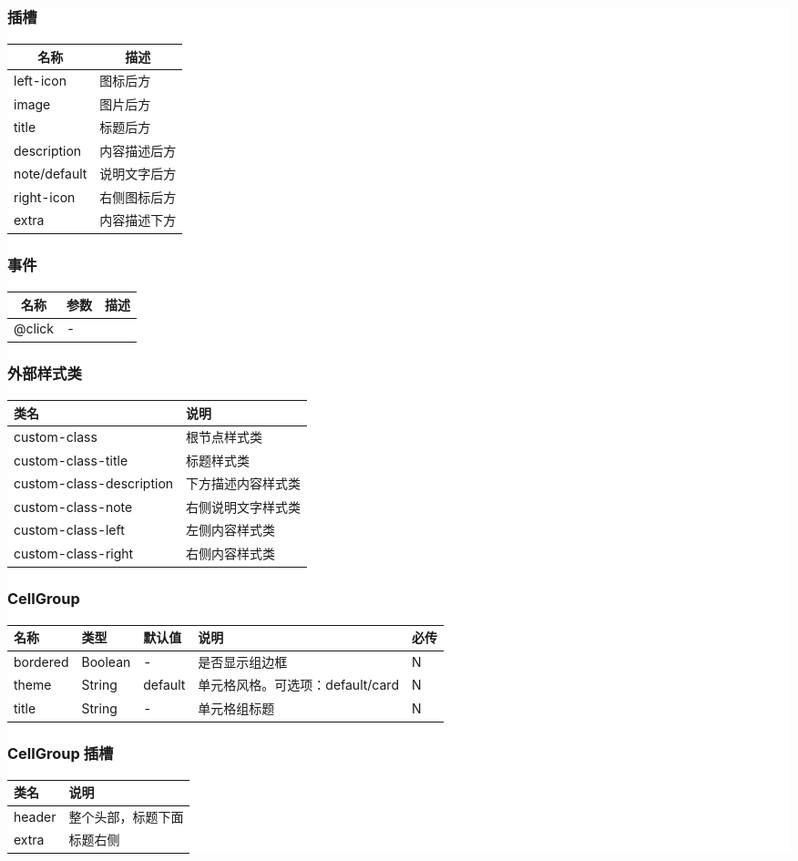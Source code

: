 ### 插槽

| 名称         | 描述         |
| ------------ | ------------ |
| left-icon    | 图标后方     |
| image        | 图片后方     |
| title        | 标题后方     |
| description  | 内容描述后方 |
| note/default | 说明文字后方 |
| right-icon   | 右侧图标后方 |
| extra        | 内容描述下方 |

### 事件

| 名称   | 参数 | 描述 |
| ------ | ---- | ---- |
| @click | -    |      |

### 外部样式类

| 类名                     | 说明               |
| :----------------------- | :----------------- |
| custom-class             | 根节点样式类       |
| custom-class-title       | 标题样式类         |
| custom-class-description | 下方描述内容样式类 |
| custom-class-note        | 右侧说明文字样式类 |
| custom-class-left        | 左侧内容样式类     |
| custom-class-right       | 右侧内容样式类     |

### CellGroup

| 名称     | 类型    | 默认值  | 说明                             | 必传 |
| :------- | :------ | :------ | :------------------------------- | :--- |
| bordered | Boolean | -       | 是否显示组边框                   | N    |
| theme    | String  | default | 单元格风格。可选项：default/card | N    |
| title    | String  | -       | 单元格组标题                     | N    |

### CellGroup 插槽

| 类名   | 说明               |
| :----- | :----------------- |
| header | 整个头部，标题下面 |
| extra  | 标题右侧           |
